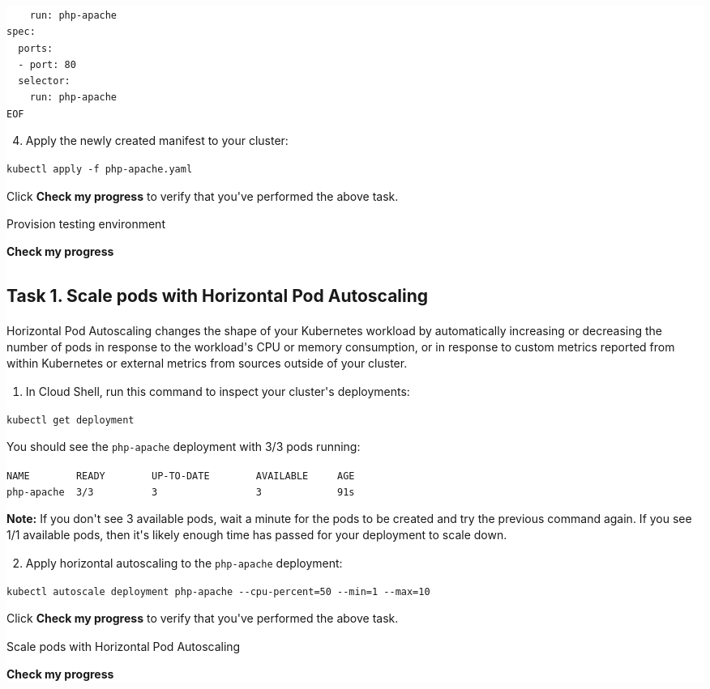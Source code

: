 ```apache
    run: php-apache
spec:
  ports:
  - port: 80
  selector:
    run: php-apache
EOF
```

4. Apply the newly created manifest to your cluster:
    

```apache
kubectl apply -f php-apache.yaml
```

Click **Check my progress** to verify that you've performed the above task.

Provision testing environment

**Check my progress**

## **Task 1. Scale pods with Horizontal Pod Autoscaling**

Horizontal Pod Autoscaling changes the shape of your Kubernetes workload by automatically increasing or decreasing the number of pods in response to the workload's CPU or memory consumption, or in response to custom metrics reported from within Kubernetes or external metrics from sources outside of your cluster.

1. In Cloud Shell, run this command to inspect your cluster's deployments:
    

```apache
kubectl get deployment
```

You should see the `php-apache` deployment with 3/3 pods running:

```apache
NAME        READY        UP-TO-DATE        AVAILABLE     AGE
php-apache  3/3          3                 3             91s
```

**Note:** If you don't see 3 available pods, wait a minute for the pods to be created and try the previous command again. If you see 1/1 available pods, then it's likely enough time has passed for your deployment to scale down.

2. Apply horizontal autoscaling to the `php-apache` deployment:
    

```apache
kubectl autoscale deployment php-apache --cpu-percent=50 --min=1 --max=10
```

Click **Check my progress** to verify that you've performed the above task.

Scale pods with Horizontal Pod Autoscaling

**Check my progress**

